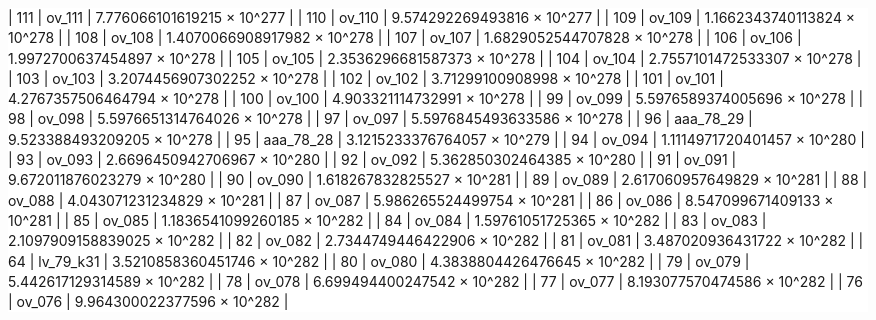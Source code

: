 | 111 | ov_111 | 7.776066101619215 × 10^277 |
| 110 | ov_110 | 9.574292269493816 × 10^277 |
| 109 | ov_109 | 1.1662343740113824 × 10^278 |
| 108 | ov_108 | 1.4070066908917982 × 10^278 |
| 107 | ov_107 | 1.6829052544707828 × 10^278 |
| 106 | ov_106 | 1.9972700637454897 × 10^278 |
| 105 | ov_105 | 2.3536296681587373 × 10^278 |
| 104 | ov_104 | 2.7557101472533307 × 10^278 |
| 103 | ov_103 | 3.2074456907302252 × 10^278 |
| 102 | ov_102 | 3.71299100908998 × 10^278 |
| 101 | ov_101 | 4.2767357506464794 × 10^278 |
| 100 | ov_100 | 4.903321114732991 × 10^278 |
| 99 | ov_099 | 5.5976589374005696 × 10^278 |
| 98 | ov_098 | 5.5976651314764026 × 10^278 |
| 97 | ov_097 | 5.5976845493633586 × 10^278 |
| 96 | aaa_78_29 | 9.523388493209205 × 10^278 |
| 95 | aaa_78_28 | 3.1215233376764057 × 10^279 |
| 94 | ov_094 | 1.1114971720401457 × 10^280 |
| 93 | ov_093 | 2.6696450942706967 × 10^280 |
| 92 | ov_092 | 5.362850302464385 × 10^280 |
| 91 | ov_091 | 9.672011876023279 × 10^280 |
| 90 | ov_090 | 1.618267832825527 × 10^281 |
| 89 | ov_089 | 2.617060957649829 × 10^281 |
| 88 | ov_088 | 4.043071231234829 × 10^281 |
| 87 | ov_087 | 5.986265524499754 × 10^281 |
| 86 | ov_086 | 8.547099671409133 × 10^281 |
| 85 | ov_085 | 1.1836541099260185 × 10^282 |
| 84 | ov_084 | 1.59761051725365 × 10^282 |
| 83 | ov_083 | 2.1097909158839025 × 10^282 |
| 82 | ov_082 | 2.7344749446422906 × 10^282 |
| 81 | ov_081 | 3.487020936431722 × 10^282 |
| 64 | lv_79_k31 | 3.5210858360451746 × 10^282 |
| 80 | ov_080 | 4.3838804426476645 × 10^282 |
| 79 | ov_079 | 5.442617129314589 × 10^282 |
| 78 | ov_078 | 6.699494400247542 × 10^282 |
| 77 | ov_077 | 8.193077570474586 × 10^282 |
| 76 | ov_076 | 9.964300022377596 × 10^282 |